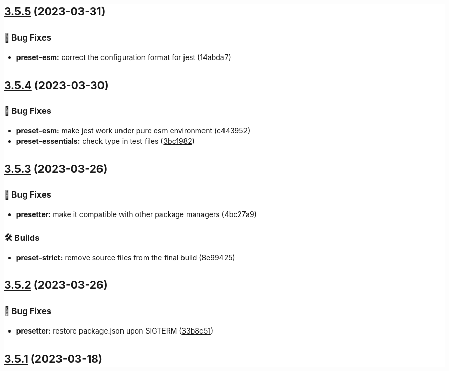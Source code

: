 

## [3.5.5](https://github.com/alvis/presetter/compare/v3.5.4...v3.5.5) (2023-03-31)


### 🐛 Bug Fixes

* **preset-esm:** correct the configuration format for jest ([14abda7](https://github.com/alvis/presetter/commit/14abda712ee624fff762c4fb9434e7897695e4fd))



## [3.5.4](https://github.com/alvis/presetter/compare/v3.5.3...v3.5.4) (2023-03-30)


### 🐛 Bug Fixes

* **preset-esm:** make jest work under pure esm environment ([c443952](https://github.com/alvis/presetter/commit/c443952646b2ec70112d62fe2495bd9728ce3e1f))
* **preset-essentials:** check type in test files ([3bc1982](https://github.com/alvis/presetter/commit/3bc19825eedc8e3b8f16cb2f3a0078159a71f8a7))



## [3.5.3](https://github.com/alvis/presetter/compare/v3.5.2...v3.5.3) (2023-03-26)


### 🐛 Bug Fixes

* **presetter:** make it compatible with other package managers ([4bc27a9](https://github.com/alvis/presetter/commit/4bc27a973d02d9da71b8e9aec102278b53c59fcd))


### 🛠 Builds

* **preset-strict:** remove source files from the final build ([8e99425](https://github.com/alvis/presetter/commit/8e99425619ef1d686d81dac3d57bb55a858a1521))



## [3.5.2](https://github.com/alvis/presetter/compare/v3.5.1...v3.5.2) (2023-03-26)


### 🐛 Bug Fixes

* **presetter:** restore package.json upon SIGTERM ([33b8c51](https://github.com/alvis/presetter/commit/33b8c5131ff10b2394908ee6f8fee1c702d4a804))



## [3.5.1](https://github.com/alvis/presetter/compare/v3.5.0...v3.5.1) (2023-03-18)
